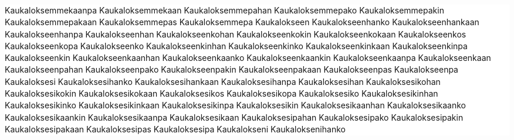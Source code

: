 Kaukaloksemmekaanpa
Kaukaloksemmekaan
Kaukaloksemmepahan
Kaukaloksemmepako
Kaukaloksemmepakin
Kaukaloksemmepakaan
Kaukaloksemmepas
Kaukaloksemmepa
Kaukalokseen
Kaukalokseenhanko
Kaukalokseenhankaan
Kaukalokseenhanpa
Kaukalokseenhan
Kaukalokseenkohan
Kaukalokseenkokin
Kaukalokseenkokaan
Kaukalokseenkos
Kaukalokseenkopa
Kaukalokseenko
Kaukalokseenkinhan
Kaukalokseenkinko
Kaukalokseenkinkaan
Kaukalokseenkinpa
Kaukalokseenkin
Kaukalokseenkaanhan
Kaukalokseenkaanko
Kaukalokseenkaankin
Kaukalokseenkaanpa
Kaukalokseenkaan
Kaukalokseenpahan
Kaukalokseenpako
Kaukalokseenpakin
Kaukalokseenpakaan
Kaukalokseenpas
Kaukalokseenpa
Kaukaloksesi
Kaukaloksesihanko
Kaukaloksesihankaan
Kaukaloksesihanpa
Kaukaloksesihan
Kaukaloksesikohan
Kaukaloksesikokin
Kaukaloksesikokaan
Kaukaloksesikos
Kaukaloksesikopa
Kaukaloksesiko
Kaukaloksesikinhan
Kaukaloksesikinko
Kaukaloksesikinkaan
Kaukaloksesikinpa
Kaukaloksesikin
Kaukaloksesikaanhan
Kaukaloksesikaanko
Kaukaloksesikaankin
Kaukaloksesikaanpa
Kaukaloksesikaan
Kaukaloksesipahan
Kaukaloksesipako
Kaukaloksesipakin
Kaukaloksesipakaan
Kaukaloksesipas
Kaukaloksesipa
Kaukalokseni
Kaukaloksenihanko